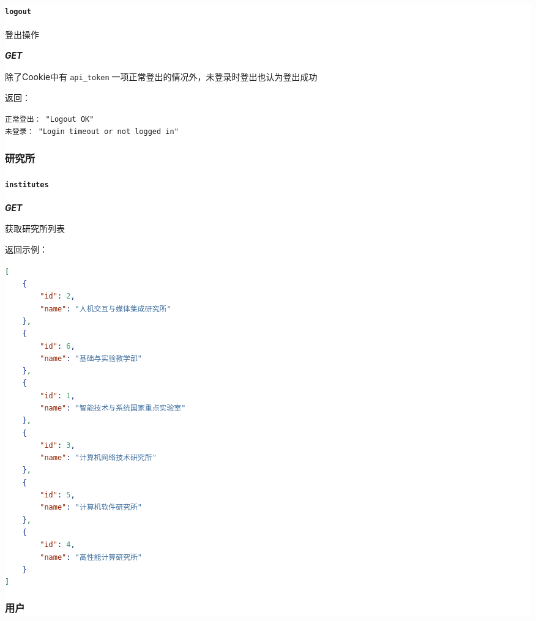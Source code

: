 #### `logout`

登出操作

***GET***

除了Cookie中有 `api_token` 一项正常登出的情况外，未登录时登出也认为登出成功

返回：
```
正常登出： "Logout OK"
未登录： "Login timeout or not logged in"
```

### 研究所

#### `institutes`

***GET***

获取研究所列表

返回示例：
```json
[
    {
        "id": 2,
        "name": "人机交互与媒体集成研究所"
    },
    {
        "id": 6,
        "name": "基础与实验教学部"
    },
    {
        "id": 1,
        "name": "智能技术与系统国家重点实验室"
    },
    {
        "id": 3,
        "name": "计算机网络技术研究所"
    },
    {
        "id": 5,
        "name": "计算机软件研究所"
    },
    {
        "id": 4,
        "name": "高性能计算研究所"
    }
]
```



### 用户
